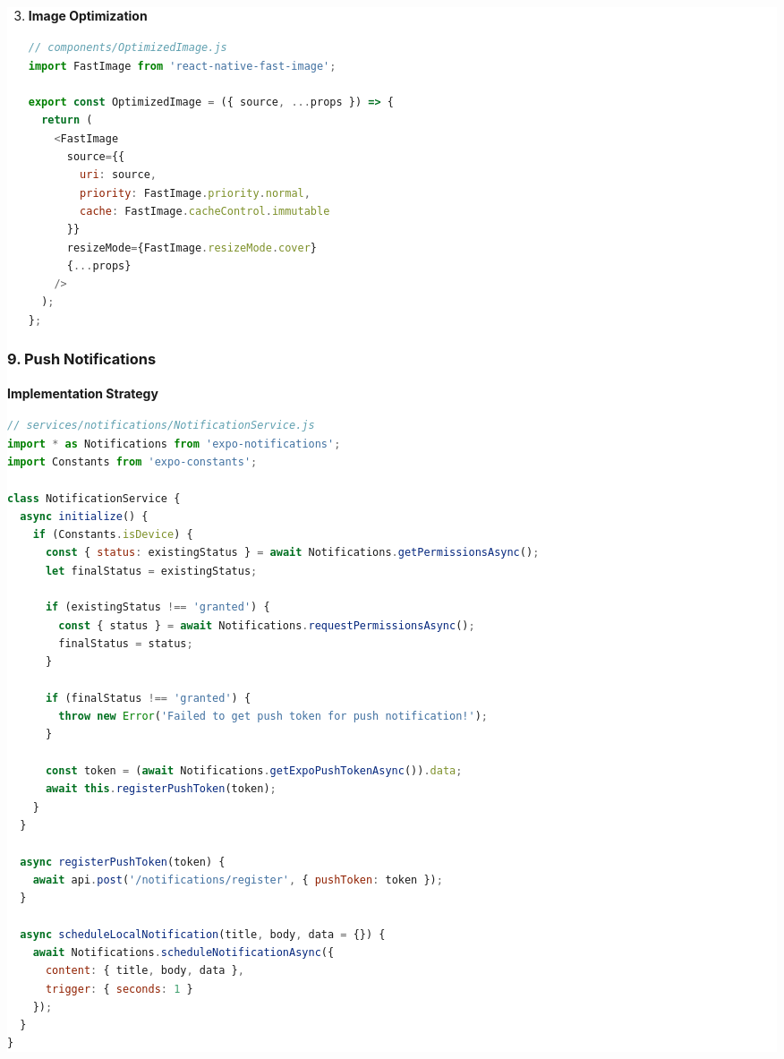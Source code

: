    ```javascript
   ```

3. **Image Optimization**
   ```javascript
   // components/OptimizedImage.js
   import FastImage from 'react-native-fast-image';
   
   export const OptimizedImage = ({ source, ...props }) => {
     return (
       <FastImage
         source={{
           uri: source,
           priority: FastImage.priority.normal,
           cache: FastImage.cacheControl.immutable
         }}
         resizeMode={FastImage.resizeMode.cover}
         {...props}
       />
     );
   };
   ```

### 9. Push Notifications

**Implementation Strategy**

```javascript
// services/notifications/NotificationService.js
import * as Notifications from 'expo-notifications';
import Constants from 'expo-constants';

class NotificationService {
  async initialize() {
    if (Constants.isDevice) {
      const { status: existingStatus } = await Notifications.getPermissionsAsync();
      let finalStatus = existingStatus;
      
      if (existingStatus !== 'granted') {
        const { status } = await Notifications.requestPermissionsAsync();
        finalStatus = status;
      }
      
      if (finalStatus !== 'granted') {
        throw new Error('Failed to get push token for push notification!');
      }
      
      const token = (await Notifications.getExpoPushTokenAsync()).data;
      await this.registerPushToken(token);
    }
  }
  
  async registerPushToken(token) {
    await api.post('/notifications/register', { pushToken: token });
  }
  
  async scheduleLocalNotification(title, body, data = {}) {
    await Notifications.scheduleNotificationAsync({
      content: { title, body, data },
      trigger: { seconds: 1 }
    });
  }
}
```
